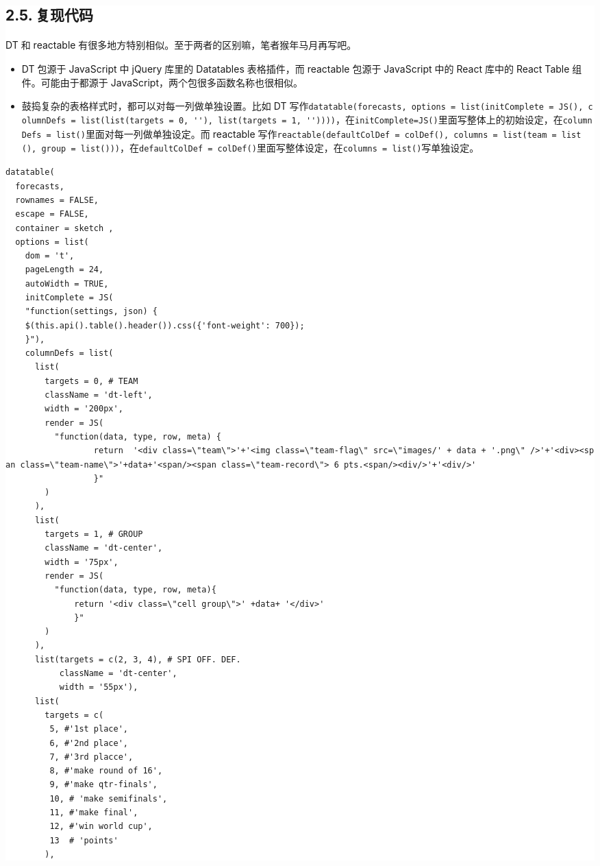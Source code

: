 ## 2.5. 复现代码

DT 和 reactable 有很多地方特别相似。至于两者的区别嘛，笔者猴年马月再写吧。

+ DT 包源于 JavaScript 中 jQuery 库里的 Datatables 表格插件，而 reactable 包源于 JavaScript 中的 React 库中的 React Table 组件。可能由于都源于 JavaScript，两个包很多函数名称也很相似。

+ 鼓捣复杂的表格样式时，都可以对每一列做单独设置。比如 DT 写作`datatable(forecasts, options = list(initComplete = JS(), columnDefs = list(list(targets = 0, ''), list(targets = 1, ''))))`，在`initComplete=JS()`里面写整体上的初始设定，在`columnDefs = list()`里面对每一列做单独设定。而 reactable 写作`reactable(defaultColDef = colDef(), columns = list(team = list(), group = list()))`，在`defaultColDef = colDef()`里面写整体设定，在`columns = list()`写单独设定。

```{r}
datatable(
  forecasts,
  rownames = FALSE,
  escape = FALSE,
  container = sketch ,
  options = list(
    dom = 't',
    pageLength = 24,
    autoWidth = TRUE,
    initComplete = JS(
    "function(settings, json) {
    $(this.api().table().header()).css({'font-weight': 700});
    }"),
    columnDefs = list(
      list(
        targets = 0, # TEAM
        className = 'dt-left',
        width = '200px', 
        render = JS(
          "function(data, type, row, meta) {
                  return  '<div class=\"team\">'+'<img class=\"team-flag\" src=\"images/' + data + '.png\" />'+'<div><span class=\"team-name\">'+data+'<span/><span class=\"team-record\"> 6 pts.<span/><div/>'+'<div/>'
                  }"
        )
      ),
      list(
        targets = 1, # GROUP
        className = 'dt-center',
        width = '75px',
        render = JS(
          "function(data, type, row, meta){
              return '<div class=\"cell group\">' +data+ '</div>'
              }"
        )
      ), 
      list(targets = c(2, 3, 4), # SPI OFF. DEF.
           className = 'dt-center',
           width = '55px'),
      list(
        targets = c(
         5, #'1st place',
         6, #'2nd place',
         7, #'3rd placce',
         8, #'make round of 16',
         9, #'make qtr-finals',
         10, # 'make semifinals',
         11, #'make final',
         12, #'win world cup',
         13  # 'points'
        ),
```